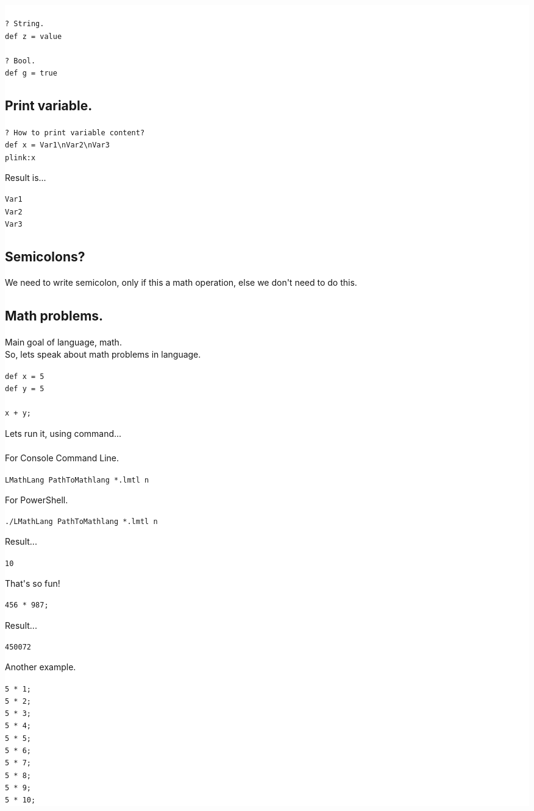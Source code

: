 ```

? String.
def z = value

? Bool.
def g = true
```
## Print variable.
```
? How to print variable content?
def x = Var1\nVar2\nVar3
plink:x
```
Result is...
```
Var1
Var2
Var3
```
## Semicolons?
We need to write semicolon, only if this a math operation, else we don't need to do this.
## Math problems.
Main goal of language, math.<br>
So, lets speak about math problems in language.
```
def x = 5
def y = 5

x + y;
```
Lets run it, using command...<br><br>
For Console Command Line.
```cmd
LMathLang PathToMathlang *.lmtl n
```
For PowerShell.
```cmd
./LMathLang PathToMathlang *.lmtl n
```
Result...
```
10
```
That's so fun!
```
456 * 987;
```
Result...
```
450072
```
Another example.
```
5 * 1;
5 * 2;
5 * 3;
5 * 4;
5 * 5;
5 * 6;
5 * 7;
5 * 8;
5 * 9;
5 * 10;
```